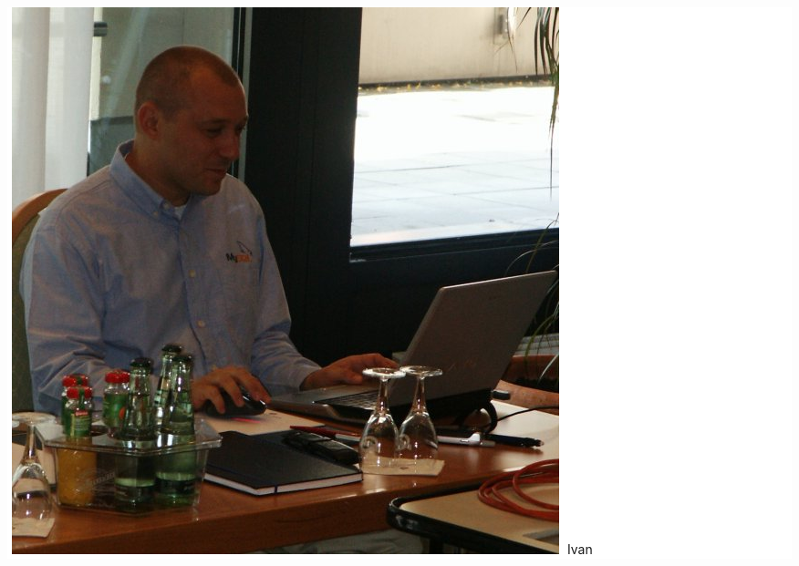 <img width='600' height='600' border='0' hspace='5' src='/uploads/mysql_bootcamp/ivan.jpg' alt='' />
Ivan
